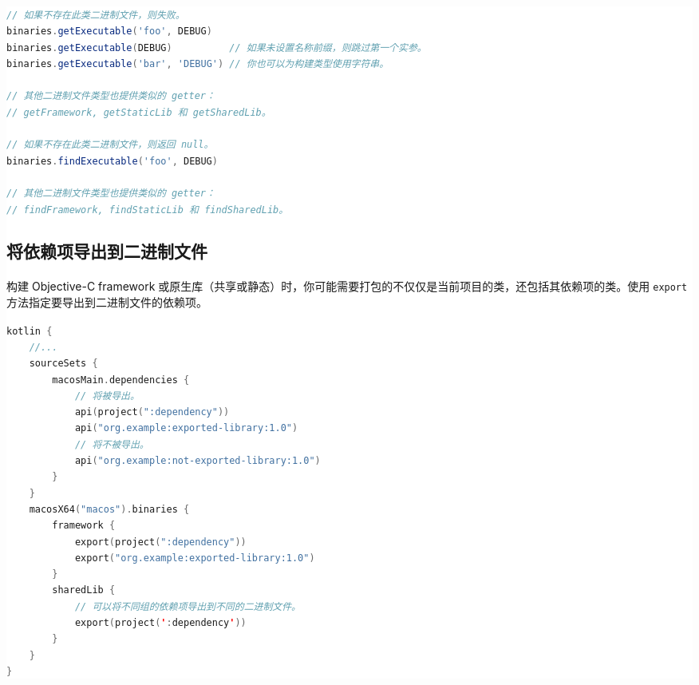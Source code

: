 </TabItem>
<TabItem title="Groovy" group-key="groovy">

```groovy
// 如果不存在此类二进制文件，则失败。
binaries.getExecutable('foo', DEBUG)
binaries.getExecutable(DEBUG)          // 如果未设置名称前缀，则跳过第一个实参。
binaries.getExecutable('bar', 'DEBUG') // 你也可以为构建类型使用字符串。

// 其他二进制文件类型也提供类似的 getter：
// getFramework, getStaticLib 和 getSharedLib。

// 如果不存在此类二进制文件，则返回 null。
binaries.findExecutable('foo', DEBUG)

// 其他二进制文件类型也提供类似的 getter：
// findFramework, findStaticLib 和 findSharedLib。
```

</TabItem>
</Tabs>

## 将依赖项导出到二进制文件

构建 Objective-C framework 或原生库（共享或静态）时，你可能需要打包的不仅仅是当前项目的类，还包括其依赖项的类。使用 `export` 方法指定要导出到二进制文件的依赖项。

<Tabs group="build-script">
<TabItem title="Kotlin" group-key="kotlin">

```kotlin
kotlin {
    //...
    sourceSets {
        macosMain.dependencies {
            // 将被导出。
            api(project(":dependency"))
            api("org.example:exported-library:1.0")
            // 将不被导出。
            api("org.example:not-exported-library:1.0")
        }
    }
    macosX64("macos").binaries {
        framework {
            export(project(":dependency"))
            export("org.example:exported-library:1.0")
        }
        sharedLib {
            // 可以将不同组的依赖项导出到不同的二进制文件。
            export(project(':dependency'))
        }
    }
}
```
